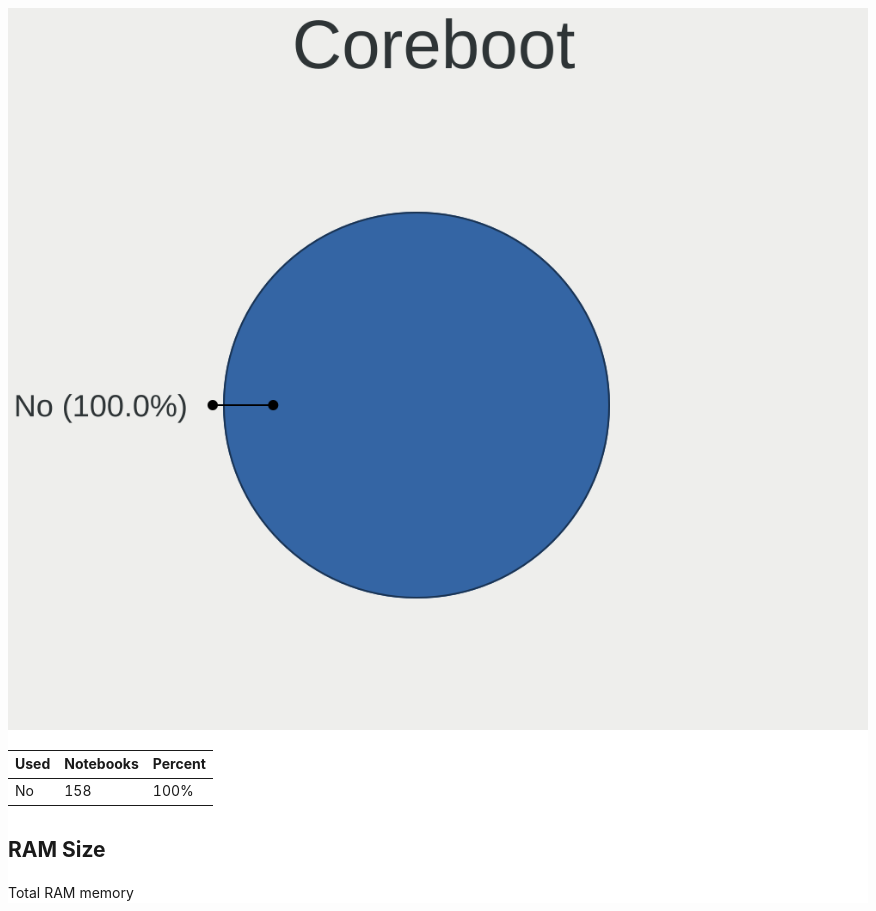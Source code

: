 ![Coreboot](./images/pie_chart/node_coreboot.svg)


| Used | Notebooks | Percent |
|------|-----------|---------|
| No   | 158       | 100%    |

RAM Size
--------

Total RAM memory

